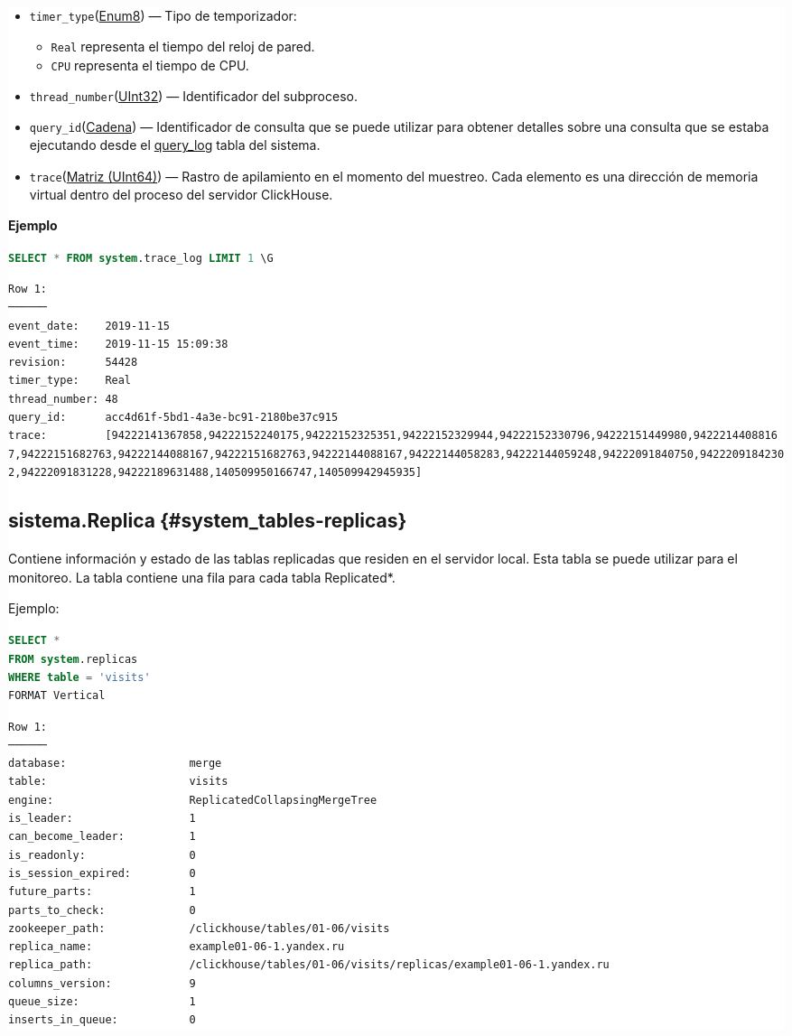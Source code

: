 -   `timer_type`([Enum8](../data_types/enum.md)) — Tipo de temporizador:

    -   `Real` representa el tiempo del reloj de pared.
    -   `CPU` representa el tiempo de CPU.

-   `thread_number`([UInt32](../data_types/int_uint.md)) — Identificador del subproceso.

-   `query_id`([Cadena](../data_types/string.md)) — Identificador de consulta que se puede utilizar para obtener detalles sobre una consulta que se estaba ejecutando desde el [query\_log](#system_tables-query_log) tabla del sistema.

-   `trace`([Matriz (UInt64)](../data_types/array.md)) — Rastro de apilamiento en el momento del muestreo. Cada elemento es una dirección de memoria virtual dentro del proceso del servidor ClickHouse.

**Ejemplo**

``` sql
SELECT * FROM system.trace_log LIMIT 1 \G
```

``` text
Row 1:
──────
event_date:    2019-11-15
event_time:    2019-11-15 15:09:38
revision:      54428
timer_type:    Real
thread_number: 48
query_id:      acc4d61f-5bd1-4a3e-bc91-2180be37c915
trace:         [94222141367858,94222152240175,94222152325351,94222152329944,94222152330796,94222151449980,94222144088167,94222151682763,94222144088167,94222151682763,94222144088167,94222144058283,94222144059248,94222091840750,94222091842302,94222091831228,94222189631488,140509950166747,140509942945935]
```

## sistema.Replica {#system_tables-replicas}

Contiene información y estado de las tablas replicadas que residen en el servidor local.
Esta tabla se puede utilizar para el monitoreo. La tabla contiene una fila para cada tabla Replicated\*.

Ejemplo:

``` sql
SELECT *
FROM system.replicas
WHERE table = 'visits'
FORMAT Vertical
```

``` text
Row 1:
──────
database:                   merge
table:                      visits
engine:                     ReplicatedCollapsingMergeTree
is_leader:                  1
can_become_leader:          1
is_readonly:                0
is_session_expired:         0
future_parts:               1
parts_to_check:             0
zookeeper_path:             /clickhouse/tables/01-06/visits
replica_name:               example01-06-1.yandex.ru
replica_path:               /clickhouse/tables/01-06/visits/replicas/example01-06-1.yandex.ru
columns_version:            9
queue_size:                 1
inserts_in_queue:           0
```